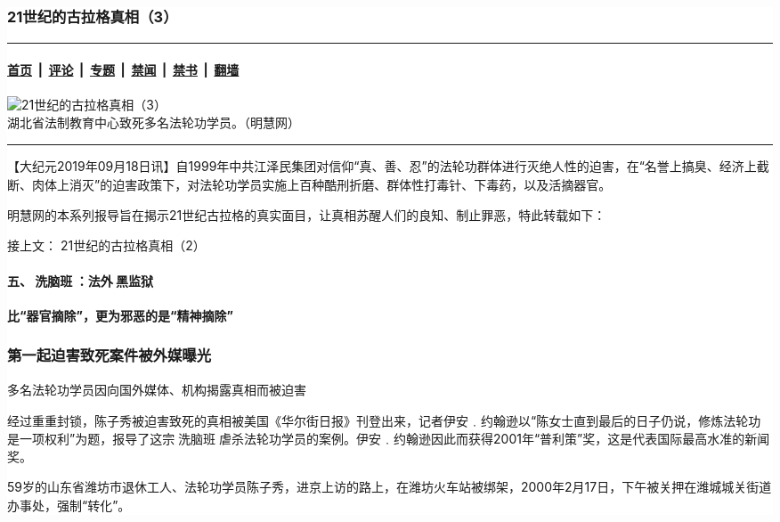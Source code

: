 ### 21世纪的古拉格真相（3）

---

#### [首页](../../../..?n11530187) &nbsp;|&nbsp; [评论](../../../../../epoch-comment?n11530187) &nbsp;|&nbsp; [专题](../../../../../epoch-special?n11530187) &nbsp;|&nbsp; [禁闻](../../../../../epoch-news?n11530187) &nbsp;|&nbsp; [禁书](../../../../../books?n11530187) &nbsp;|&nbsp; [翻墙](https://github.com/gfw-breaker/nogfw/blob/master/README.md?n11530187)


<div><img alt="21世纪的古拉格真相（3）" class="attachment-djy_600_400 size-djy_600_400 wp-post-image" src="https://i.epochtimes.com/assets/uploads/2019/09/2019-9-3-123915-67-600x344.jpg"/>
<div class="caption">
 湖北省法制教育中心致死多名法轮功学员。（明慧网）
</div></div><hr/><div class="post_content" id="artbody" itemprop="articleBody">
 
 <p>
  【大纪元2019年09月18日讯】自1999年中共江泽民集团对信仰“真、善、忍”的法轮功群体进行灭绝人性的迫害，在“名誉上搞臭、经济上截断、肉体上消灭”的迫害政策下，对法轮功学员实施上百种酷刑折磨、群体性打毒针、下毒药，以及活摘器官。
 </p>
 <p>
  明慧网的本系列报导旨在揭示21世纪古拉格的真实面目，让真相苏醒人们的良知、制止罪恶，特此转载如下：
 </p>
 <p>
  接上文：
  <ok href="https://www.epochtimes.com/gb/19/9/17/n11527450.htm">
   21世纪的古拉格真相（2）
  </ok>
 </p>
 <h4>
  <b>
   五、
   <ok href="https://www.epochtimes.com/gb/tag/%E6%B4%97%E8%84%91%E7%8F%AD.html">
    洗脑班
   </ok>
   ：法外
   <ok href="https://www.epochtimes.com/gb/tag/%E9%BB%91%E7%9B%91%E7%8B%B1.html">
    黑监狱
   </ok>
  </b>
 </h4>
 <p>
  <b>
   比“器官摘除”，更为邪恶的是“精神摘除”
  </b>
 </p>
 <h3>
  <b>
   第一起迫害致死案件被外媒曝光
  </b>
 </h3>
 <p>
  多名法轮功学员因向国外媒体、机构揭露真相而被迫害
 </p>
 <p>
  经过重重封锁，陈子秀被迫害致死的真相被美国《华尔街日报》刊登出来，记者伊安﹒约翰逊以“陈女士直到最后的日子仍说，修炼法轮功是一项权利”为题，报导了这宗
  <ok href="https://www.epochtimes.com/gb/tag/%E6%B4%97%E8%84%91%E7%8F%AD.html">
   洗脑班
  </ok>
  虐杀法轮功学员的案例。伊安﹒约翰逊因此而获得2001年“普利策”奖，这是代表国际最高水准的新闻奖。
 </p>
 <p>
  59岁的山东省潍坊市退休工人、法轮功学员陈子秀，进京上访的路上，在潍坊火车站被绑架，2000年2月17日，下午被关押在潍城城关街道办事处，强制“转化”。